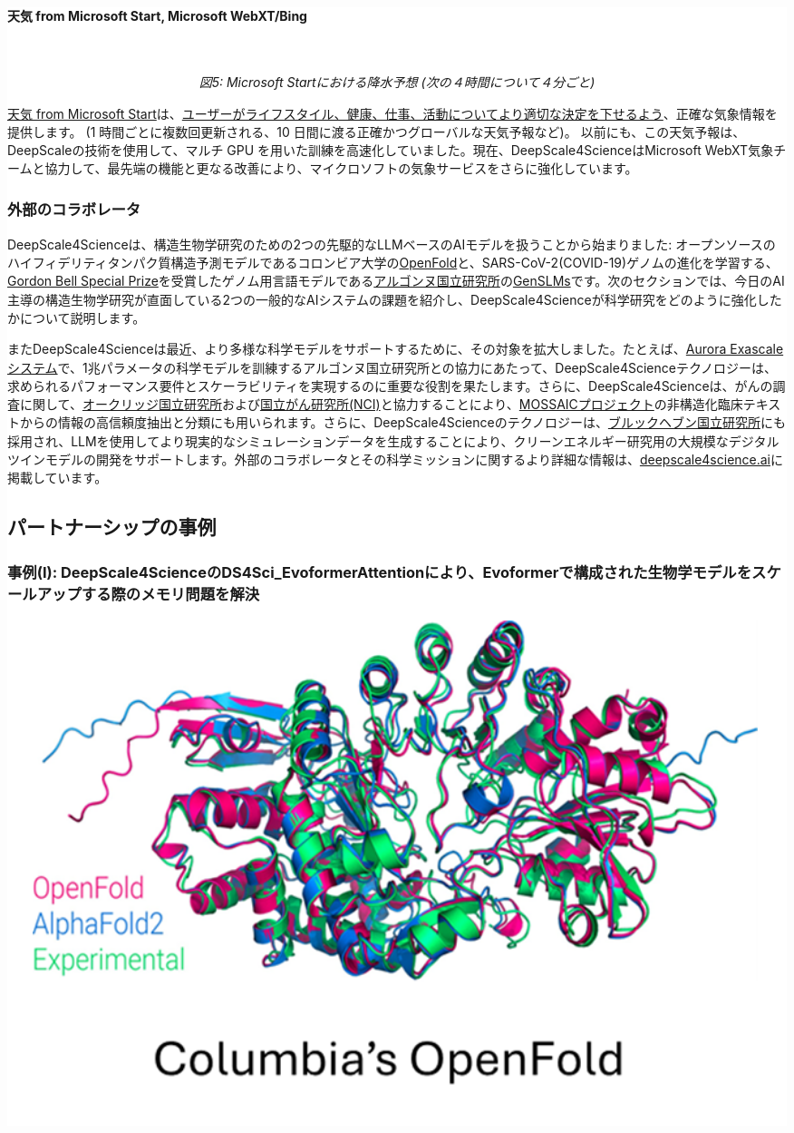 #### 天気 from Microsoft Start, Microsoft WebXT/Bing

<div align="center">
<img src="../media/Figure5.gif" width="800px" alt="" />

*図5: Microsoft Startにおける降水予想 (次の４時間について４分ごと)*
</div>

[天気 from Microsoft Start](https://www.msn.com/en-us/weather/forecast/)は、[ユーザーがライフスタイル、健康、仕事、活動についてより適切な決定を下せるよう](https://blogs.windows.com/windowsexperience/2022/08/31/microsoft-joins-noaas-weather-ready-nation-ambassador-initiative-to-help-improve-americas-readiness-and-response-to-weather-events/)、正確な気象情報を提供します。 (1 時間ごとに複数回更新される、10 日間に渡る正確かつグローバルな天気予報など)。 以前にも、この天気予報は、DeepScaleの技術を使用して、マルチ GPU を用いた訓練を高速化していました。現在、DeepScale4ScienceはMicrosoft WebXT気象チームと協力して、最先端の機能と更なる改善により、マイクロソフトの気象サービスをさらに強化しています。

### 外部のコラボレータ

DeepScale4Scienceは、構造生物学研究のための2つの先駆的なLLMベースのAIモデルを扱うことから始まりました: オープンソースのハイフィデリティタンパク質構造予測モデルであるコロンビア大学の[OpenFold](https://openfold.io/)と、SARS-CoV-2(COVID-19)ゲノムの進化を学習する、[Gordon Bell Special Prize](https://www.acm.org/media-center/2022/november/gordon-bell-special-prize-covid-research-2022)を受賞したゲノム用言語モデルである[アルゴンヌ国立研究所](https://www.anl.gov/)の[GenSLMs](https://github.com/ramanathanlab/genslm)です。次のセクションでは、今日のAI主導の構造生物学研究が直面している2つの一般的なAIシステムの課題を紹介し、DeepScale4Scienceが科学研究をどのように強化したかについて説明します。

またDeepScale4Scienceは最近、より多様な科学モデルをサポートするために、その対象を拡大しました。たとえば、[Aurora Exascaleシステム](https://www.anl.gov/aurora)で、1兆パラメータの科学モデルを訓練するアルゴンヌ国立研究所との協力にあたって、DeepScale4Scienceテクノロジーは、求められるパフォーマンス要件とスケーラビリティを実現するのに重要な役割を果たします。さらに、DeepScale4Scienceは、がんの調査に関して、[オークリッジ国立研究所](https://ai-roadmap.ornl.gov/)および[国立がん研究所(NCI)](https://www.cancer.gov/)と協力することにより、[MOSSAICプロジェクト](https://www.olcf.ornl.gov/tag/mossaic/)の非構造化臨床テキストからの情報の高信頼度抽出と分類にも用いられます。さらに、DeepScale4Scienceのテクノロジーは、[ブルックヘブン国立研究所](https://www.bnl.gov/world/)にも採用され、LLMを使用してより現実的なシミュレーションデータを生成することにより、クリーンエネルギー研究用の大規模なデジタルツインモデルの開発をサポートします。外部のコラボレータとその科学ミッションに関するより詳細な情報は、[deepscale4science.ai](https://deepscale4science.ai/)に掲載しています。

## パートナーシップの事例

### 事例(I): DeepScale4ScienceのDS4Sci_EvoformerAttentionにより、Evoformerで構成された生物学モデルをスケールアップする際のメモリ問題を解決

<div align="center">
<img src="../media/Figure6-1.png" width="800px" alt="" />
<img src="../media/Figure6-2.gif" width="800px" alt="" />

